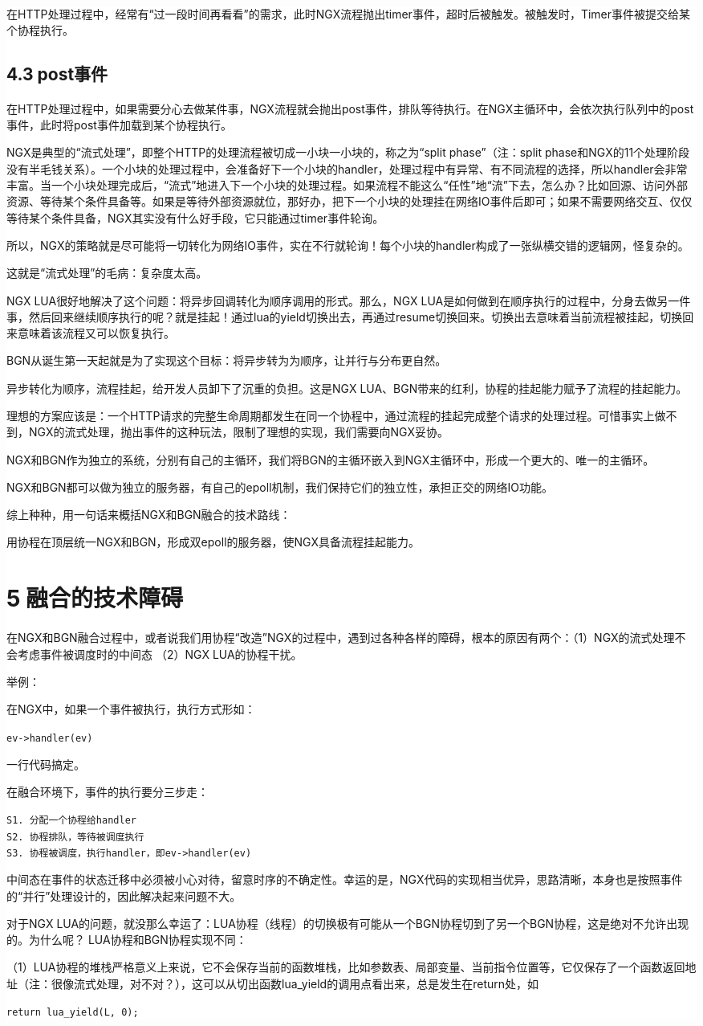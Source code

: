 在HTTP处理过程中，经常有“过一段时间再看看”的需求，此时NGX流程抛出timer事件，超时后被触发。被触发时，Timer事件被提交给某个协程执行。

## 4.3 post事件
	
在HTTP处理过程中，如果需要分心去做某件事，NGX流程就会抛出post事件，排队等待执行。在NGX主循环中，会依次执行队列中的post事件，此时将post事件加载到某个协程执行。

NGX是典型的“流式处理”，即整个HTTP的处理流程被切成一小块一小块的，称之为“split phase”（注：split phase和NGX的11个处理阶段没有半毛钱关系）。一个小块的处理过程中，会准备好下一个小块的handler，处理过程中有异常、有不同流程的选择，所以handler会非常丰富。当一个小块处理完成后，“流式”地进入下一个小块的处理过程。如果流程不能这么“任性”地“流”下去，怎么办？比如回源、访问外部资源、等待某个条件具备等。如果是等待外部资源就位，那好办，把下一个小块的处理挂在网络IO事件后即可；如果不需要网络交互、仅仅等待某个条件具备，NGX其实没有什么好手段，它只能通过timer事件轮询。

所以，NGX的策略就是尽可能将一切转化为网络IO事件，实在不行就轮询！每个小块的handler构成了一张纵横交错的逻辑网，怪复杂的。

这就是“流式处理”的毛病：复杂度太高。

NGX LUA很好地解决了这个问题：将异步回调转化为顺序调用的形式。那么，NGX LUA是如何做到在顺序执行的过程中，分身去做另一件事，然后回来继续顺序执行的呢？就是挂起！通过lua的yield切换出去，再通过resume切换回来。切换出去意味着当前流程被挂起，切换回来意味着该流程又可以恢复执行。

BGN从诞生第一天起就是为了实现这个目标：将异步转为为顺序，让并行与分布更自然。

异步转化为顺序，流程挂起，给开发人员卸下了沉重的负担。这是NGX LUA、BGN带来的红利，协程的挂起能力赋予了流程的挂起能力。

理想的方案应该是：一个HTTP请求的完整生命周期都发生在同一个协程中，通过流程的挂起完成整个请求的处理过程。可惜事实上做不到，NGX的流式处理，抛出事件的这种玩法，限制了理想的实现，我们需要向NGX妥协。

NGX和BGN作为独立的系统，分别有自己的主循环，我们将BGN的主循环嵌入到NGX主循环中，形成一个更大的、唯一的主循环。

NGX和BGN都可以做为独立的服务器，有自己的epoll机制，我们保持它们的独立性，承担正交的网络IO功能。

综上种种，用一句话来概括NGX和BGN融合的技术路线：

用协程在顶层统一NGX和BGN，形成双epoll的服务器，使NGX具备流程挂起能力。

# 5 融合的技术障碍

在NGX和BGN融合过程中，或者说我们用协程“改造”NGX的过程中，遇到过各种各样的障碍，根本的原因有两个：（1）NGX的流式处理不会考虑事件被调度时的中间态 （2）NGX LUA的协程干扰。

举例：

在NGX中，如果一个事件被执行，执行方式形如：

	ev->handler(ev)

一行代码搞定。

在融合环境下，事件的执行要分三步走：

	S1. 分配一个协程给handler
	S2. 协程排队，等待被调度执行
	S3. 协程被调度，执行handler，即ev->handler(ev)

中间态在事件的状态迁移中必须被小心对待，留意时序的不确定性。幸运的是，NGX代码的实现相当优异，思路清晰，本身也是按照事件的“并行”处理设计的，因此解决起来问题不大。

对于NGX LUA的问题，就没那么幸运了：LUA协程（线程）的切换极有可能从一个BGN协程切到了另一个BGN协程，这是绝对不允许出现的。为什么呢？ LUA协程和BGN协程实现不同：

（1）LUA协程的堆栈严格意义上来说，它不会保存当前的函数堆栈，比如参数表、局部变量、当前指令位置等，它仅保存了一个函数返回地址（注：很像流式处理，对不对？），这可以从切出函数lua_yield的调用点看出来，总是发生在return处，如

	return lua_yield(L, 0);
